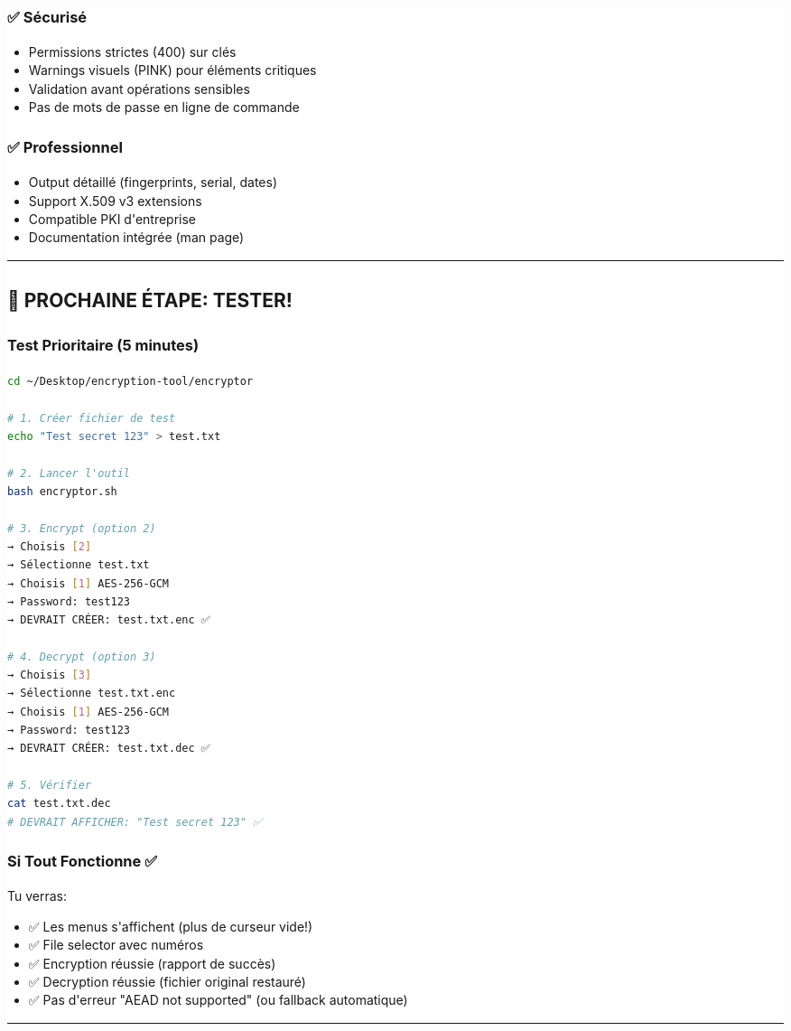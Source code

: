 ### ✅ Sécurisé
- Permissions strictes (400) sur clés
- Warnings visuels (PINK) pour éléments critiques
- Validation avant opérations sensibles
- Pas de mots de passe en ligne de commande

### ✅ Professionnel
- Output détaillé (fingerprints, serial, dates)
- Support X.509 v3 extensions
- Compatible PKI d'entreprise
- Documentation intégrée (man page)

---

## 🧪 PROCHAINE ÉTAPE: TESTER!

### Test Prioritaire (5 minutes)

```bash
cd ~/Desktop/encryption-tool/encryptor

# 1. Créer fichier de test
echo "Test secret 123" > test.txt

# 2. Lancer l'outil
bash encryptor.sh

# 3. Encrypt (option 2)
→ Choisis [2]
→ Sélectionne test.txt
→ Choisis [1] AES-256-GCM
→ Password: test123
→ DEVRAIT CRÉER: test.txt.enc ✅

# 4. Decrypt (option 3)
→ Choisis [3]
→ Sélectionne test.txt.enc
→ Choisis [1] AES-256-GCM
→ Password: test123
→ DEVRAIT CRÉER: test.txt.dec ✅

# 5. Vérifier
cat test.txt.dec
# DEVRAIT AFFICHER: "Test secret 123" ✅
```

### Si Tout Fonctionne ✅

Tu verras:
- ✅ Les menus s'affichent (plus de curseur vide!)
- ✅ File selector avec numéros
- ✅ Encryption réussie (rapport de succès)
- ✅ Decryption réussie (fichier original restauré)
- ✅ Pas d'erreur "AEAD not supported" (ou fallback automatique)

---